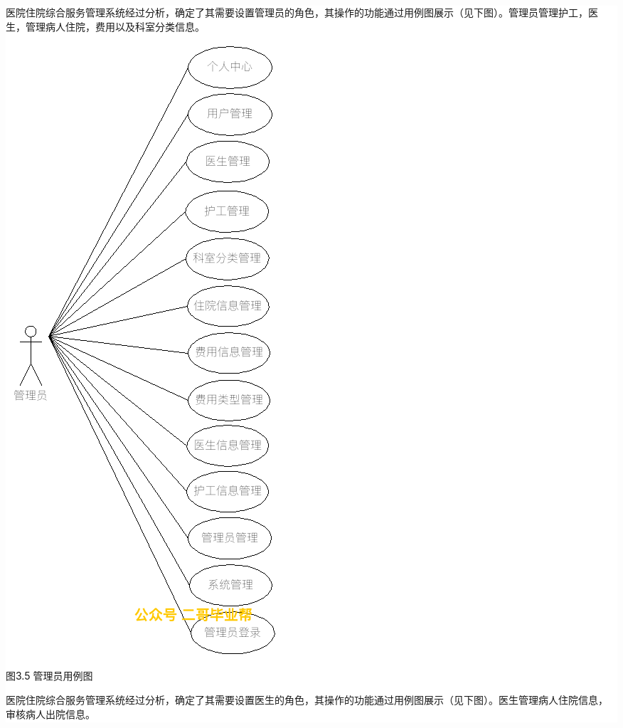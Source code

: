 医院住院综合服务管理系统经过分析，确定了其需要设置管理员的角色，其操作的功能通过用例图展示（见下图）。管理员管理护工，医生，管理病人住院，费用以及科室分类信息。

![](/images/0100ssm/ssm132/blog.005.png)

图3.5 管理员用例图

医院住院综合服务管理系统经过分析，确定了其需要设置医生的角色，其操作的功能通过用例图展示（见下图）。医生管理病人住院信息，审核病人出院信息。
